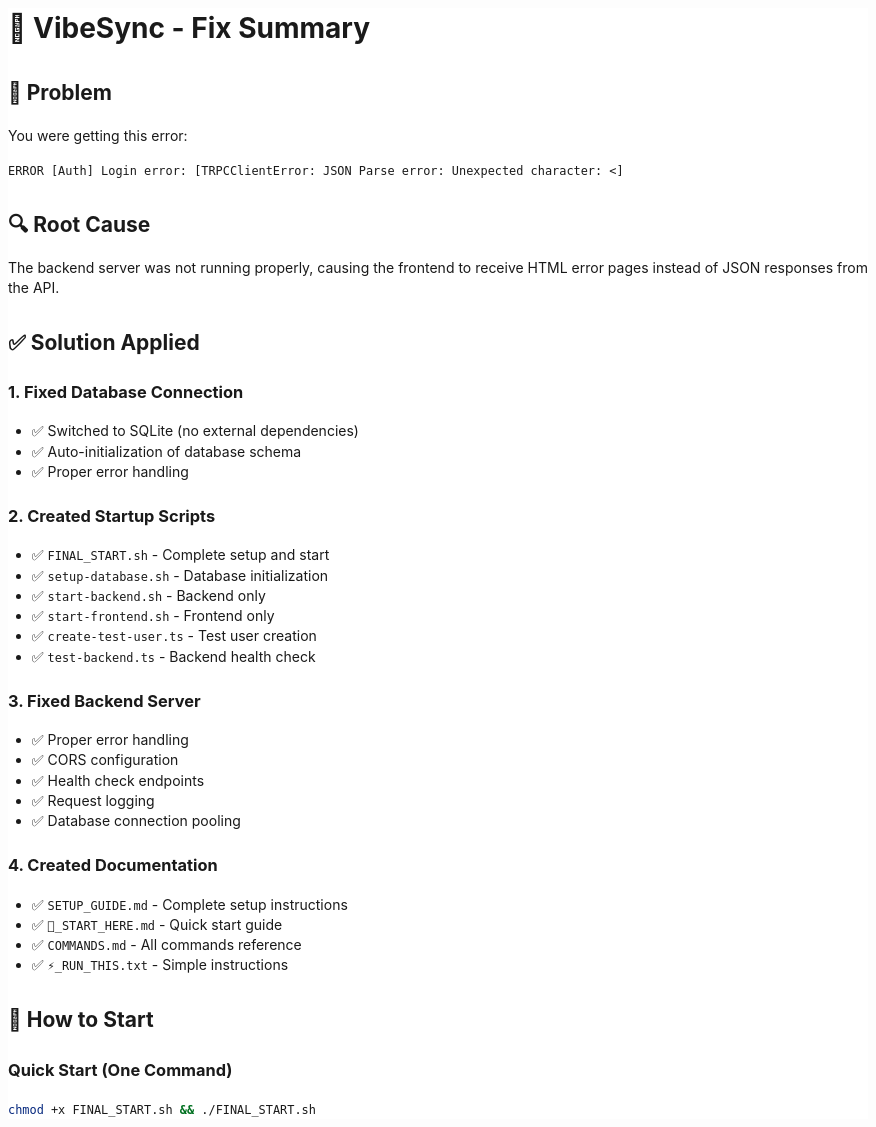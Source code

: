 # 🔧 VibeSync - Fix Summary

## 🐛 Problem

You were getting this error:
```
ERROR [Auth] Login error: [TRPCClientError: JSON Parse error: Unexpected character: <]
```

## 🔍 Root Cause

The backend server was not running properly, causing the frontend to receive HTML error pages instead of JSON responses from the API.

## ✅ Solution Applied

### 1. Fixed Database Connection
- ✅ Switched to SQLite (no external dependencies)
- ✅ Auto-initialization of database schema
- ✅ Proper error handling

### 2. Created Startup Scripts
- ✅ `FINAL_START.sh` - Complete setup and start
- ✅ `setup-database.sh` - Database initialization
- ✅ `start-backend.sh` - Backend only
- ✅ `start-frontend.sh` - Frontend only
- ✅ `create-test-user.ts` - Test user creation
- ✅ `test-backend.ts` - Backend health check

### 3. Fixed Backend Server
- ✅ Proper error handling
- ✅ CORS configuration
- ✅ Health check endpoints
- ✅ Request logging
- ✅ Database connection pooling

### 4. Created Documentation
- ✅ `SETUP_GUIDE.md` - Complete setup instructions
- ✅ `🚀_START_HERE.md` - Quick start guide
- ✅ `COMMANDS.md` - All commands reference
- ✅ `⚡_RUN_THIS.txt` - Simple instructions

## 🚀 How to Start

### Quick Start (One Command)
```bash
chmod +x FINAL_START.sh && ./FINAL_START.sh
```
